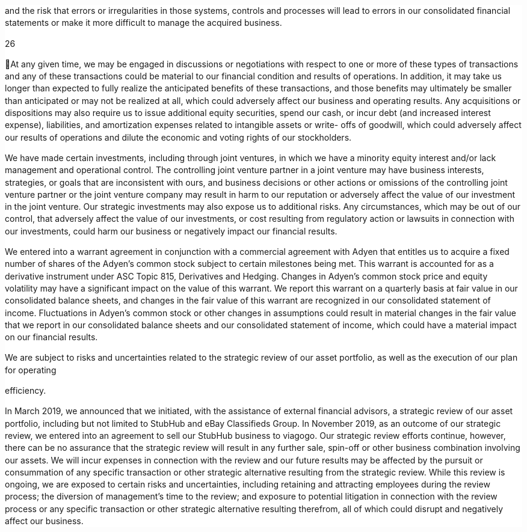and the risk that errors or irregularities in those systems, controls and processes will lead to errors in our consolidated financial statements
or make it more difficult to manage the acquired business.

26

At any given time, we may be engaged in discussions or negotiations with respect to one or more of these types of transactions and any of
these  transactions  could  be  material  to  our  financial  condition  and  results  of  operations.  In  addition,  it  may  take  us  longer  than  expected  to  fully
realize  the anticipated  benefits  of  these  transactions,  and  those  benefits  may  ultimately  be smaller  than  anticipated  or may  not  be realized  at  all,
which  could  adversely  affect  our  business  and  operating  results.  Any  acquisitions  or  dispositions  may  also  require  us  to  issue  additional  equity
securities, spend our cash, or incur debt (and increased interest expense), liabilities, and amortization expenses related to intangible assets or write-
offs of goodwill, which could adversely affect our results of operations and dilute the economic and voting rights of our stockholders.

We have made certain investments, including through joint ventures, in which we have a minority equity interest and/or lack management and
operational control. The controlling joint venture partner in a joint venture may have business interests, strategies, or goals that are inconsistent with
ours, and business decisions or other actions or omissions of the controlling joint venture partner or the joint venture company may result in harm to
our reputation or adversely affect the value of our investment in the joint venture. Our strategic investments may also expose us to additional risks.
Any circumstances, which may be out of our control, that adversely affect the value of our investments, or cost resulting from regulatory action or
lawsuits in connection with our investments, could harm our business or negatively impact our financial results.

We  entered  into  a  warrant  agreement  in  conjunction  with  a  commercial  agreement  with  Adyen  that  entitles  us  to  acquire  a  fixed  number  of
shares of the Adyen’s common stock subject to certain milestones being met. This warrant is accounted for as a derivative instrument under ASC
Topic 815, Derivatives and Hedging. Changes in Adyen’s common stock price and equity volatility may have a significant impact on the value of this
warrant. We report this warrant on a quarterly basis at fair value in our consolidated balance sheets, and changes in the fair value of this warrant are
recognized in our consolidated statement of income. Fluctuations in Adyen’s common stock or other changes in assumptions could result in material
changes in the fair value that we report in our consolidated balance sheets and our consolidated statement of income, which could have a material
impact on our financial results.

We are subject to risks and uncertainties related to the strategic review of our asset portfolio, as well as the execution of our plan for operating

efficiency.

In  March  2019,  we  announced  that  we  initiated,  with  the  assistance  of  external  financial  advisors,  a  strategic  review  of  our  asset  portfolio,
including  but  not  limited  to  StubHub  and  eBay  Classifieds  Group.  In  November  2019, as  an  outcome  of  our  strategic  review,  we  entered  into  an
agreement to sell our StubHub business to viagogo. Our strategic  review efforts  continue, however, there can be no assurance that the strategic
review  will  result  in  any  further  sale,  spin-off  or  other  business  combination  involving  our  assets.  We  will  incur  expenses  in  connection  with  the
review and our future results may be affected by the pursuit or consummation of any specific transaction or other strategic alternative resulting from
the strategic review. While this review is ongoing, we are exposed to certain risks and uncertainties, including retaining and attracting employees
during  the  review  process;  the  diversion  of  management’s  time  to  the  review;  and  exposure  to  potential  litigation  in  connection  with  the  review
process or any specific transaction  or other strategic  alternative  resulting therefrom,  all of which could disrupt and negatively affect  our business.